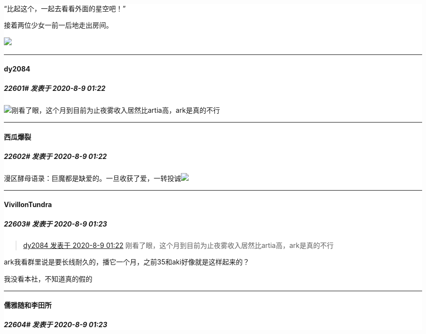 “比起这个，一起去看看外面的星空吧！”

接着两位少女一前一后地走出房间。

<img src="https://static.saraba1st.com/image/smiley/face2017/152.png" referrerpolicy="no-referrer">







-----

####  dy2084  
##### 22601#       发表于 2020-8-9 01:22



<img src="https://static.saraba1st.com/image/smiley/face2017/035.png" referrerpolicy="no-referrer">刚看了眼，这个月到目前为止夜雾收入居然比artia高，ark是真的不行







-----

####  西瓜爆裂  
##### 22602#       发表于 2020-8-9 01:22




漫区酵母语录：巨魔都是缺爱的。一旦收获了爱，一转投诚<img src="https://static.saraba1st.com/image/smiley/face2017/066.png" referrerpolicy="no-referrer">







-----

####  VivillonTundra  
##### 22603#       发表于 2020-8-9 01:23



<blockquote><a href="httphttps://bbs.saraba1st.com/2b/forum.php?mod=redirect&amp;goto=findpost&amp;pid=48365451&amp;ptid=1950425" target="_blank">dy2084 发表于 2020-8-9 01:22</a>
刚看了眼，这个月到目前为止夜雾收入居然比artia高，ark是真的不行</blockquote>
ark我看群里说是要长线耐久的，播它一个月，之前35和aki好像就是这样起来的？

我没看本社，不知道真的假的







-----

####  儒雅随和李田所  
##### 22604#       发表于 2020-8-9 01:23
